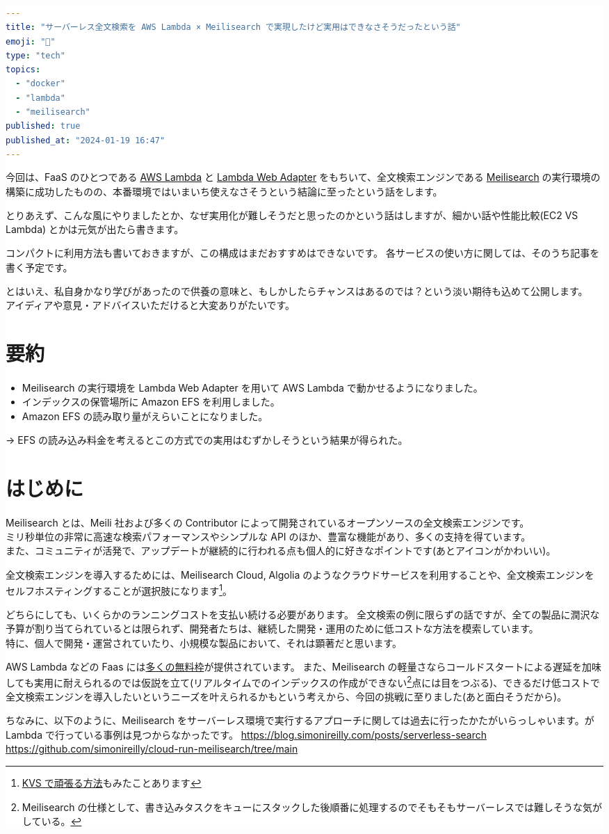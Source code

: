 ```yaml
---
title: "サーバーレス全文検索を AWS Lambda × Meilisearch で実現したけど実用はできなさそうだったという話"
emoji: "🛬"
type: "tech"
topics:
  - "docker"
  - "lambda"
  - "meilisearch"
published: true
published_at: "2024-01-19 16:47"
---
```


今回は、FaaS のひとつである [AWS Lambda](https://aws.amazon.com/jp/lambda/) と [Lambda Web Adapter](https://aws.amazon.com/jp/builders-flash/202301/lambda-web-adapter/?awsf.filter-name=*all) をもちいて、全文検索エンジンである [Meilisearch](https://www.meilisearch.com/docs/learn/what_is_meilisearch/overview) の実行環境の構築に成功したものの、本番環境ではいまいち使えなさそうという結論に至ったという話をします。

とりあえず、こんな風にやりましたとか、なぜ実用化が難しそうだと思ったのかという話はしますが、細かい話や性能比較(EC2 VS Lambda) とかは元気が出たら書きます。

コンパクトに利用方法も書いておきますが、この構成はまだおすすめはできないです。
各サービスの使い方に関しては、そのうち記事を書く予定です。

とはいえ、私自身かなり学びがあったので供養の意味と、もしかしたらチャンスはあるのでは？という淡い期待も込めて公開します。  
アイディアや意見・アドバイスいただけると大変ありがたいです。  

# 要約

- Meilisearch の実行環境を Lambda Web Adapter を用いて AWS Lambda で動かせるようになりました。
- インデックスの保管場所に Amazon EFS を利用しました。
- Amazon EFS の読み取り量がえらいことになりました。

→ EFS の読み込み料金を考えるとこの方式での実用はむずかしそうという結果が得られた。

# はじめに

Meilisearch とは、Meili 社および多くの Contributor によって開発されているオープンソースの全文検索エンジンです。  
ミリ秒単位の非常に高速な検索パフォーマンスやシンプルな API のほか、豊富な機能があり、多くの支持を得ています。  
また、コミュニティが活発で、アップデートが継続的に行われる点も個人的に好きなポイントです(あとアイコンがかわいい)。

全文検索エンジンを導入するためには、Meilisearch Cloud, Algolia のようなクラウドサービスを利用することや、全文検索エンジンをセルフホスティングすることが選択肢になります[^1]。  

どちらにしても、いくらかのランニングコストを支払い続ける必要があります。
全文検索の例に限らずの話ですが、全ての製品に潤沢な予算が割り当てられているとは限られず、開発者たちは、継続した開発・運用のために低コストな方法を模索しています。  
特に、個人で開発・運営されていたり、小規模な製品において、それは顕著だと思います。  

AWS Lambda などの Faas には[多くの無料枠](https://aws.amazon.com/jp/lambda/pricing/)が提供されています。
また、Meilisearch の軽量さならコールドスタートによる遅延を加味しても実用に耐えられるのでは仮説を立て(リアルタイムでのインデックスの作成ができない[^2]点には目をつぶる)、できるだけ低コストで全文検索エンジンを導入したいというニーズを叶えられるかもという考えから、今回の挑戦に至りました(あと面白そうだから)。

ちなみに、以下のように、Meilisearch をサーバーレス環境で実行するアプローチに関しては過去に行ったかたがいらっしゃいます。が Lambda で行っている事例は見つからなかったです。
https://blog.simonireilly.com/posts/serverless-search
https://github.com/simonireilly/cloud-run-meilisearch/tree/main


[^1]: [KVS で頑張る方法](https://qiita.com/oukayuka/items/d3cee72501a55e8be44a)もみたことあります
[^2]: Meilisearch の仕様として、書き込みタスクをキューにスタックした後順番に処理するのでそもそもサーバーレスでは難しそうな気がしている。
[^3]: さらっと書いてますがめっちゃすごかったです、Web アプリを Lambda で実行できるようになるやつです。Meilisearch でも内部的に Rust 製の Web フレームワーク Actix を使用しているため、なんなく置き換えに成功しました。
[^4]: 多分 lock 系のファイルですが、更新のタイミングはキャッチアップできていません。ファイルの更新日ベースの判断です。
[^5]: これは AWS Lambda の仕様で、/tmp 以外のディレクトリは書き込みの権限は与えられていない。
[^6]: Index not found. が発生する。もしかしたら検証の余地は残っているかもしれません。そもそもデータが image に残っていないのかも
[^7]: ここもきちんと検証したわけではないです。どちらにせよ 100Mb 近くの呼び出しが何度も起こっていることは確かです。
[^8]: 機能しないわけではなさそうですが、かなり不安定で、反映が遅かったり、そもそも反映しなかったり、API のレスポンスがかなり重くなったりする現象が発生しました。先述したように、書き込みタスクをキューにスタックした後順番に処理するような仕組みが一定時間で終了するサーバーレス環境とそもそも相性がよくないのかもしれません。
